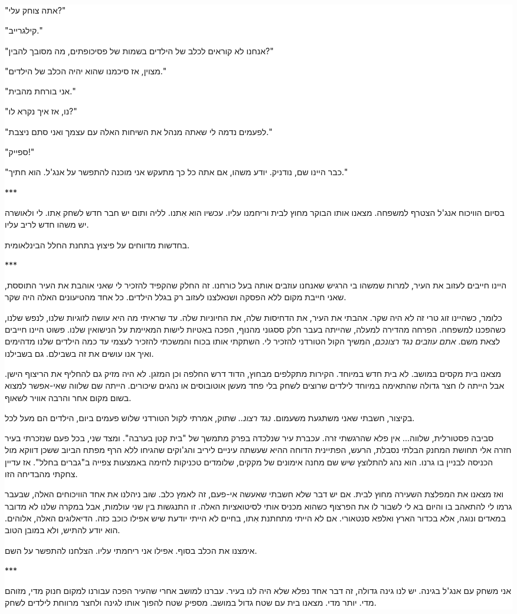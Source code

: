 "אתה צוחק עלי?"

"קילגרייב."

"אנחנו לא קוראים לכלב של הילדים בשמות של פסיכופתים, מה מסובך להבין?"

"מצוין, אז סיכמנו שהוא יהיה הכלב של הילדים."

"אני בורחת מהבית."

"נו, אז איך נקרא לו?"

"לפעמים נדמה לי שאתה מנהל את השיחות האלה עם עצמך ואני סתם ניצבת."

"ספייק!"

"כבר היינו שם, נודניק. יודע משהו, אם אתה כל כך מתעקש אני מוכנה להתפשר על אנג'ל. הוא חתיך."

\***

בסיום הוויכוח אנג'ל הצטרף למשפחה. מצאנו אותו הבוקר מחוץ לבית וריחמנו עליו. עכשיו הוא אִתנו. לליה ותום יש חבר חדש לשחק אִתו. לי ולאושרה יש משהו חדש לריב עליו.

בחדשות מדווחים על פיצוץ בתחנת החלל הבינלאומית.

\***

היינו חייבים לעזוב את העיר, למרות שמשהו בי הרגיש שאנחנו עוזבים אותה בעל כורחנו. זה החלק שהקפיד להזכיר לי שאני אוהבת את העיר התוססת, שאני חייבת מקום ללא הפסקה ושנאלצנו לעזוב רק בגלל הילדים. כל אחד מהטיעונים האלה היה שקר.

כלומר, כשהיינו זוג טרי זה לא היה שקר. אהבתי את העיר, את הדחיסות שלה, את החיוניות שלה. עד שראיתי מה היא עושה לזוגיות שלנו, לנפש שלנו, כשהפכנו למשפחה. הפרחה מהדירה למעלה, שהייתה בעבר חלק ססגוני מהנוף, הפכה באִטיות לישות המאיימת על הנישואין שלנו. פשוט היינו חייבים לצאת משם. _אתם עוזבים נגד רצונכם_, המשיך הקול הטורדני להזכיר לי. השתקתי אותו בכוח והמשכתי להזכיר לעצמי עד כמה הילדים שלנו מדהימים ואיך אנו עושים את זה בשבילם. גם בשבילנו.

מצאנו בית מקסים במושב. לא בית חדש במיוחד. הקירות מתקלפים מבחוץ, הדוד דרש החלפה וכן המזגן. לא היה מזיק גם להחליף את הריצוף הישן. אבל הייתה לו חצר גדולה שהתאימה במיוחד לילדים שרוצים לשחק בלי פחד מעשן אוטובוסים או נהגים שיכורים. הייתה שם שלווה שאי-אפשר למצוא בשום מקום אחר והרבה אוויר לשאוף.

בקיצור, חשבתי שאני משתגעת משעמום. _נגד רצונ.._ שתוק, אמרתי לקול הטורדני שלוש פעמים ביום, הילדים הם מעל לכל.

סביבה פסטורלית, שלווה&#8230; אין פלא שהרגשתי זרה. עכברת עיר שנלכדה בפרק מתמשך של "בית קטן בערבה". ומצד שני, בכל פעם שנזכרתי בעיר חזרה אלי תחושת המחנק הבלתי נסבלת, הרעש, הפתיינית הדוחה ההיא שעשתה עיניים ליריב והג'וקים שהגיחו ללא הרף מפתח הביוב ששכן דווקא מול הכניסה לבניין בו גרנו. הוא נהג להתלוצץ שיש שם מחנה אימונים של מקקים, שלומדים טכניקות לחימה באמצעות צפייה ב"גברים בחלל". אז עדיין צחקתי מהבדיחה הזו.

ואז מצאנו את המפלצת השעירה מחוץ לבית. אם יש דבר שלא חשבתי שאעשה אי-פעם, זה לאמץ כלב. שוב ניהלנו את אחד הוויכוחים האלה, שבעבר גרמו לי להתאהב בו והיום בא לי לשבור לו את הפרצוף כשהוא מכניס אותי לסיטואציות האלה. זו התנגשות בין שני עולמות, אבל במקרה שלנו לא מדובר במאדים ונוגה, אלא בכדור הארץ ואלפא סנטאורי. אם לא הייתי מתחתנת אִתו, בחיים לא הייתי יודעת שיש אפילו כוכב כזה. הדיאלוגים האלה, אלוהים. הוא יודע להתיש, ולא במובן הטוב.

אימצנו את הכלב בסוף. אפילו אני ריחמתי עליו. הצלחנו להתפשר על השם.

\***

אני משחק עם אנג'ל בגינה. יש לנו גינה גדולה, זה דבר אחד נפלא שלא היה לנו בעיר. עברנו למושב אחרי שהעיר הפכה עבורנו למקום חנוק מדי, מזוהם מדי. יותר מדי. מצאנו בית עם שטח גדול במושב. מספיק שטח להפוך אותו לגינה ולחצר מרווחת לילדים לשחק.
